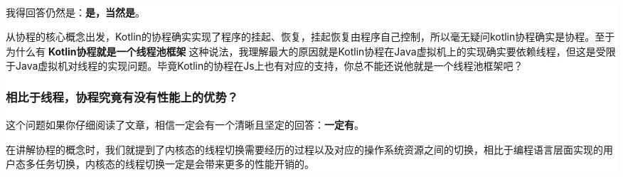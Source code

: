我得回答仍然是：**是，当然是**。

从协程的核心概念出发，Kotlin的协程确实实现了程序的挂起、恢复，挂起恢复由程序自己控制，所以毫无疑问kotlin协程确实是协程。至于为什么有 **Kotlin协程就是一个线程池框架** 这种说法，我理解最大的原因就是Kotlin协程在Java虚拟机上的实现确实要依赖线程，但这是受限于Java虚拟机对线程的实现问题。毕竟Kotlin的协程在Js上也有对应的支持，你总不能还说他就是一个线程池框架吧？

### 相比于线程，协程究竟有没有性能上的优势？

这个问题如果你仔细阅读了文章，相信一定会有一个清晰且坚定的回答：**一定有**。

在讲解协程的概念时，我们就提到了内核态的线程切换需要经历的过程以及对应的操作系统资源之间的切换，相比于编程语言层面实现的用户态多任务切换，内核态的线程切换一定是会带来更多的性能开销的。